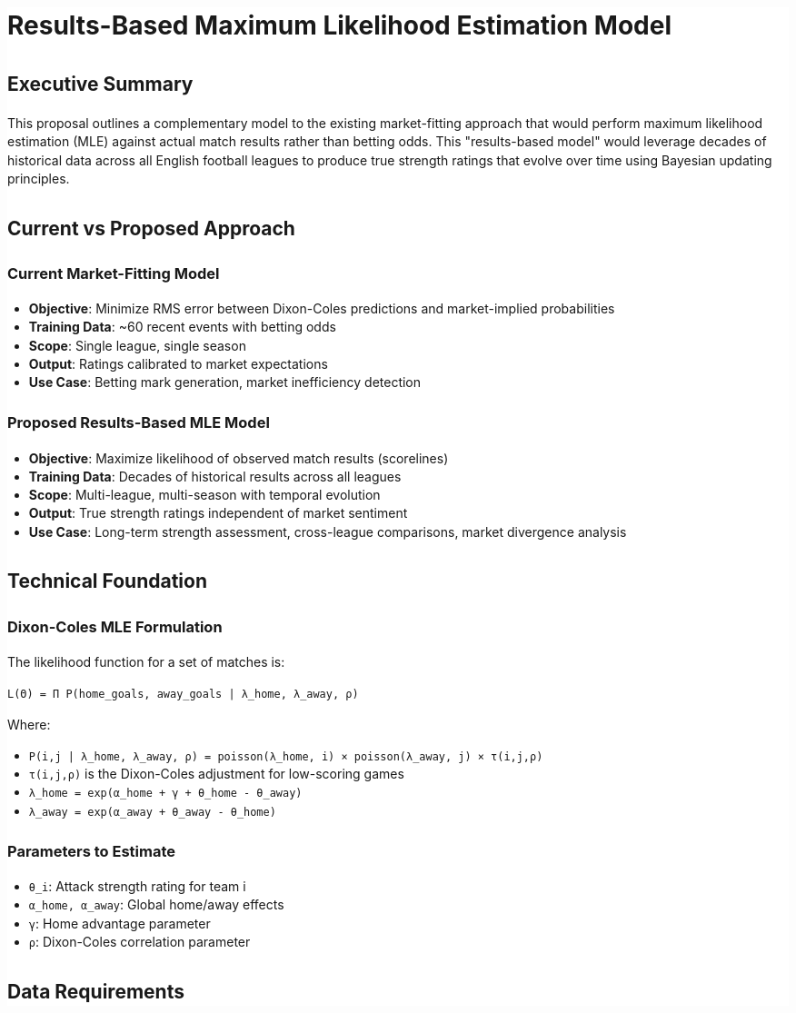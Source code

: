 # Results-Based Maximum Likelihood Estimation Model

## Executive Summary

This proposal outlines a complementary model to the existing market-fitting approach that would perform maximum likelihood estimation (MLE) against actual match results rather than betting odds. This "results-based model" would leverage decades of historical data across all English football leagues to produce true strength ratings that evolve over time using Bayesian updating principles.

## Current vs Proposed Approach

### Current Market-Fitting Model
- **Objective**: Minimize RMS error between Dixon-Coles predictions and market-implied probabilities
- **Training Data**: ~60 recent events with betting odds
- **Scope**: Single league, single season
- **Output**: Ratings calibrated to market expectations
- **Use Case**: Betting mark generation, market inefficiency detection

### Proposed Results-Based MLE Model  
- **Objective**: Maximize likelihood of observed match results (scorelines)
- **Training Data**: Decades of historical results across all leagues
- **Scope**: Multi-league, multi-season with temporal evolution
- **Output**: True strength ratings independent of market sentiment
- **Use Case**: Long-term strength assessment, cross-league comparisons, market divergence analysis

## Technical Foundation

### Dixon-Coles MLE Formulation

The likelihood function for a set of matches is:

```
L(Θ) = Π P(home_goals, away_goals | λ_home, λ_away, ρ)
```

Where:
- `P(i,j | λ_home, λ_away, ρ) = poisson(λ_home, i) × poisson(λ_away, j) × τ(i,j,ρ)`
- `τ(i,j,ρ)` is the Dixon-Coles adjustment for low-scoring games
- `λ_home = exp(α_home + γ + θ_home - θ_away)`
- `λ_away = exp(α_away + θ_away - θ_home)`

### Parameters to Estimate
- `θ_i`: Attack strength rating for team i
- `α_home, α_away`: Global home/away effects  
- `γ`: Home advantage parameter
- `ρ`: Dixon-Coles correlation parameter

## Data Requirements
